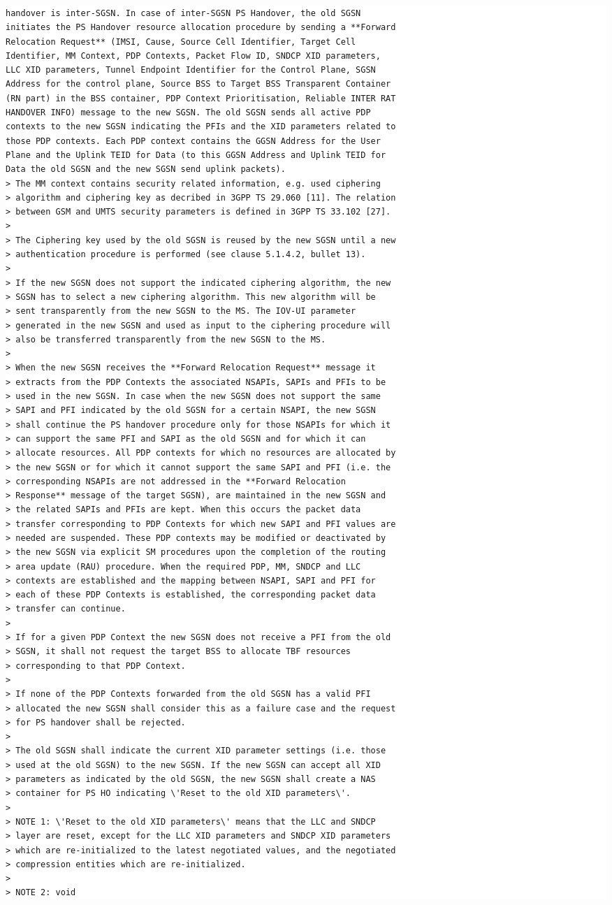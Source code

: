 ```{=html}
handover is inter-SGSN. In case of inter-SGSN PS Handover, the old SGSN
initiates the PS Handover resource allocation procedure by sending a **Forward
Relocation Request** (IMSI, Cause, Source Cell Identifier, Target Cell
Identifier, MM Context, PDP Contexts, Packet Flow ID, SNDCP XID parameters,
LLC XID parameters, Tunnel Endpoint Identifier for the Control Plane, SGSN
Address for the control plane, Source BSS to Target BSS Transparent Container
(RN part) in the BSS container, PDP Context Prioritisation, Reliable INTER RAT
HANDOVER INFO) message to the new SGSN. The old SGSN sends all active PDP
contexts to the new SGSN indicating the PFIs and the XID parameters related to
those PDP contexts. Each PDP context contains the GGSN Address for the User
Plane and the Uplink TEID for Data (to this GGSN Address and Uplink TEID for
Data the old SGSN and the new SGSN send uplink packets).
> The MM context contains security related information, e.g. used ciphering
> algorithm and ciphering key as decribed in 3GPP TS 29.060 [11]. The relation
> between GSM and UMTS security parameters is defined in 3GPP TS 33.102 [27].
>
> The Ciphering key used by the old SGSN is reused by the new SGSN until a new
> authentication procedure is performed (see clause 5.1.4.2, bullet 13).
>
> If the new SGSN does not support the indicated ciphering algorithm, the new
> SGSN has to select a new ciphering algorithm. This new algorithm will be
> sent transparently from the new SGSN to the MS. The IOV-UI parameter
> generated in the new SGSN and used as input to the ciphering procedure will
> also be transferred transparently from the new SGSN to the MS.
>
> When the new SGSN receives the **Forward Relocation Request** message it
> extracts from the PDP Contexts the associated NSAPIs, SAPIs and PFIs to be
> used in the new SGSN. In case when the new SGSN does not support the same
> SAPI and PFI indicated by the old SGSN for a certain NSAPI, the new SGSN
> shall continue the PS handover procedure only for those NSAPIs for which it
> can support the same PFI and SAPI as the old SGSN and for which it can
> allocate resources. All PDP contexts for which no resources are allocated by
> the new SGSN or for which it cannot support the same SAPI and PFI (i.e. the
> corresponding NSAPIs are not addressed in the **Forward Relocation
> Response** message of the target SGSN), are maintained in the new SGSN and
> the related SAPIs and PFIs are kept. When this occurs the packet data
> transfer corresponding to PDP Contexts for which new SAPI and PFI values are
> needed are suspended. These PDP contexts may be modified or deactivated by
> the new SGSN via explicit SM procedures upon the completion of the routing
> area update (RAU) procedure. When the required PDP, MM, SNDCP and LLC
> contexts are established and the mapping between NSAPI, SAPI and PFI for
> each of these PDP Contexts is established, the corresponding packet data
> transfer can continue.
>
> If for a given PDP Context the new SGSN does not receive a PFI from the old
> SGSN, it shall not request the target BSS to allocate TBF resources
> corresponding to that PDP Context.
>
> If none of the PDP Contexts forwarded from the old SGSN has a valid PFI
> allocated the new SGSN shall consider this as a failure case and the request
> for PS handover shall be rejected.
>
> The old SGSN shall indicate the current XID parameter settings (i.e. those
> used at the old SGSN) to the new SGSN. If the new SGSN can accept all XID
> parameters as indicated by the old SGSN, the new SGSN shall create a NAS
> container for PS HO indicating \'Reset to the old XID parameters\'.
>
> NOTE 1: \'Reset to the old XID parameters\' means that the LLC and SNDCP
> layer are reset, except for the LLC XID parameters and SNDCP XID parameters
> which are re-initialized to the latest negotiated values, and the negotiated
> compression entities which are re-initialized.
>
> NOTE 2: void
```